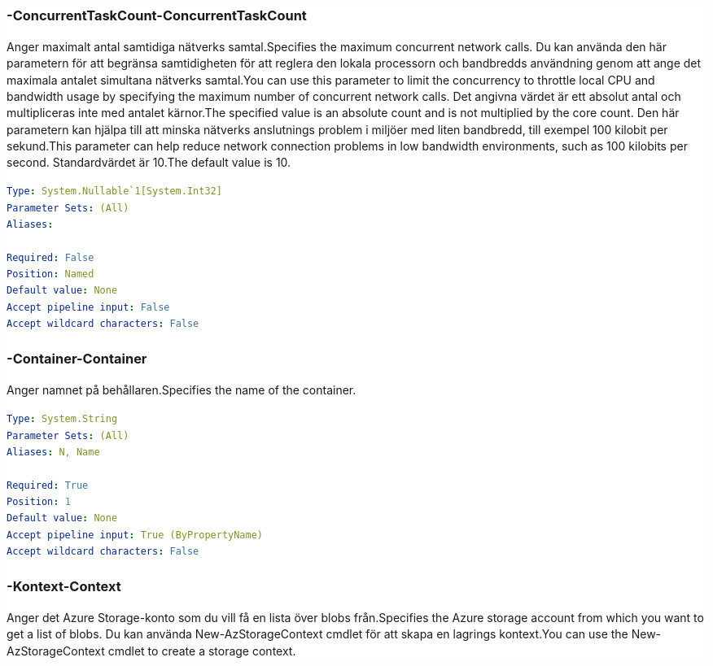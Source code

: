 ### <span data-ttu-id="c46c8-133">-ConcurrentTaskCount</span><span class="sxs-lookup"><span data-stu-id="c46c8-133">-ConcurrentTaskCount</span></span>
<span data-ttu-id="c46c8-134">Anger maximalt antal samtidiga nätverks samtal.</span><span class="sxs-lookup"><span data-stu-id="c46c8-134">Specifies the maximum concurrent network calls.</span></span>
<span data-ttu-id="c46c8-135">Du kan använda den här parametern för att begränsa samtidigheten för att reglera den lokala processorn och bandbredds användning genom att ange det maximala antalet simultana nätverks samtal.</span><span class="sxs-lookup"><span data-stu-id="c46c8-135">You can use this parameter to limit the concurrency to throttle local CPU and bandwidth usage by specifying the maximum number of concurrent network calls.</span></span>
<span data-ttu-id="c46c8-136">Det angivna värdet är ett absolut antal och multipliceras inte med antalet kärnor.</span><span class="sxs-lookup"><span data-stu-id="c46c8-136">The specified value is an absolute count and is not multiplied by the core count.</span></span>
<span data-ttu-id="c46c8-137">Den här parametern kan hjälpa till att minska nätverks anslutnings problem i miljöer med liten bandbredd, till exempel 100 kilobit per sekund.</span><span class="sxs-lookup"><span data-stu-id="c46c8-137">This parameter can help reduce network connection problems in low bandwidth environments, such as 100 kilobits per second.</span></span>
<span data-ttu-id="c46c8-138">Standardvärdet är 10.</span><span class="sxs-lookup"><span data-stu-id="c46c8-138">The default value is 10.</span></span>

```yaml
Type: System.Nullable`1[System.Int32]
Parameter Sets: (All)
Aliases:

Required: False
Position: Named
Default value: None
Accept pipeline input: False
Accept wildcard characters: False
```

### <span data-ttu-id="c46c8-139">-Container</span><span class="sxs-lookup"><span data-stu-id="c46c8-139">-Container</span></span>
<span data-ttu-id="c46c8-140">Anger namnet på behållaren.</span><span class="sxs-lookup"><span data-stu-id="c46c8-140">Specifies the name of the container.</span></span>

```yaml
Type: System.String
Parameter Sets: (All)
Aliases: N, Name

Required: True
Position: 1
Default value: None
Accept pipeline input: True (ByPropertyName)
Accept wildcard characters: False
```

### <span data-ttu-id="c46c8-141">-Kontext</span><span class="sxs-lookup"><span data-stu-id="c46c8-141">-Context</span></span>
<span data-ttu-id="c46c8-142">Anger det Azure Storage-konto som du vill få en lista över blobs från.</span><span class="sxs-lookup"><span data-stu-id="c46c8-142">Specifies the Azure storage account from which you want to get a list of blobs.</span></span>
<span data-ttu-id="c46c8-143">Du kan använda New-AzStorageContext cmdlet för att skapa en lagrings kontext.</span><span class="sxs-lookup"><span data-stu-id="c46c8-143">You can use the New-AzStorageContext cmdlet to create a storage context.</span></span>
